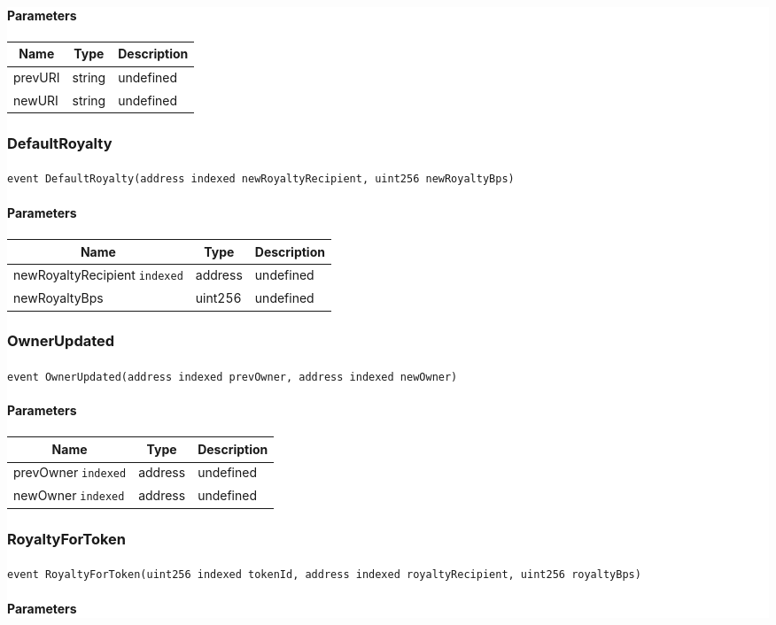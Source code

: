 



#### Parameters

| Name | Type | Description |
|---|---|---|
| prevURI  | string | undefined |
| newURI  | string | undefined |

### DefaultRoyalty

```solidity
event DefaultRoyalty(address indexed newRoyaltyRecipient, uint256 newRoyaltyBps)
```





#### Parameters

| Name | Type | Description |
|---|---|---|
| newRoyaltyRecipient `indexed` | address | undefined |
| newRoyaltyBps  | uint256 | undefined |

### OwnerUpdated

```solidity
event OwnerUpdated(address indexed prevOwner, address indexed newOwner)
```





#### Parameters

| Name | Type | Description |
|---|---|---|
| prevOwner `indexed` | address | undefined |
| newOwner `indexed` | address | undefined |

### RoyaltyForToken

```solidity
event RoyaltyForToken(uint256 indexed tokenId, address indexed royaltyRecipient, uint256 royaltyBps)
```





#### Parameters
